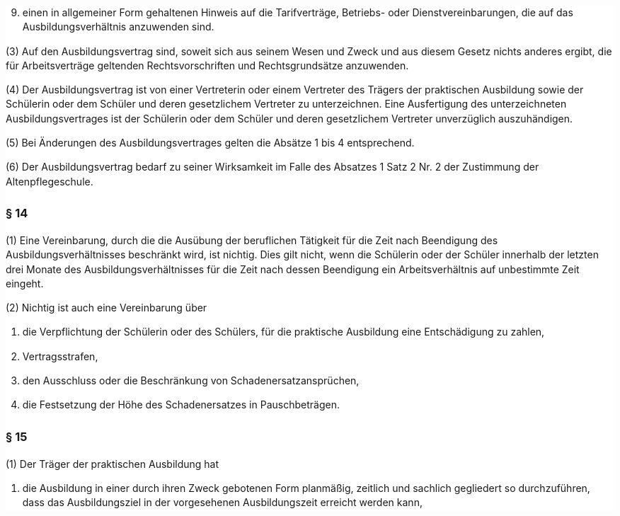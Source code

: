 
9.  einen in allgemeiner Form gehaltenen Hinweis auf die Tarifverträge,
    Betriebs- oder Dienstvereinbarungen, die auf das Ausbildungsverhältnis
    anzuwenden sind.




(3) Auf den Ausbildungsvertrag sind, soweit sich aus seinem Wesen und
Zweck und aus diesem Gesetz nichts anderes ergibt, die für
Arbeitsverträge geltenden Rechtsvorschriften und Rechtsgrundsätze
anzuwenden.

(4) Der Ausbildungsvertrag ist von einer Vertreterin oder einem
Vertreter des Trägers der praktischen Ausbildung sowie der Schülerin
oder dem Schüler und deren gesetzlichem Vertreter zu unterzeichnen.
Eine Ausfertigung des unterzeichneten Ausbildungsvertrages ist der
Schülerin oder dem Schüler und deren gesetzlichem Vertreter
unverzüglich auszuhändigen.

(5) Bei Änderungen des Ausbildungsvertrages gelten die Absätze 1 bis 4
entsprechend.

(6) Der Ausbildungsvertrag bedarf zu seiner Wirksamkeit im Falle des
Absatzes 1 Satz 2 Nr. 2 der Zustimmung der Altenpflegeschule.


### § 14

(1) Eine Vereinbarung, durch die die Ausübung der beruflichen
Tätigkeit für die Zeit nach Beendigung des Ausbildungsverhältnisses
beschränkt wird, ist nichtig. Dies gilt nicht, wenn die Schülerin oder
der Schüler innerhalb der letzten drei Monate des
Ausbildungsverhältnisses für die Zeit nach dessen Beendigung ein
Arbeitsverhältnis auf unbestimmte Zeit eingeht.

(2) Nichtig ist auch eine Vereinbarung über

1.  die Verpflichtung der Schülerin oder des Schülers, für die praktische
    Ausbildung eine Entschädigung zu zahlen,


2.  Vertragsstrafen,


3.  den Ausschluss oder die Beschränkung von Schadenersatzansprüchen,


4.  die Festsetzung der Höhe des Schadenersatzes in Pauschbeträgen.





### § 15

(1) Der Träger der praktischen Ausbildung hat

1.  die Ausbildung in einer durch ihren Zweck gebotenen Form planmäßig,
    zeitlich und sachlich gegliedert so durchzuführen, dass das
    Ausbildungsziel in der vorgesehenen Ausbildungszeit erreicht werden
    kann,
